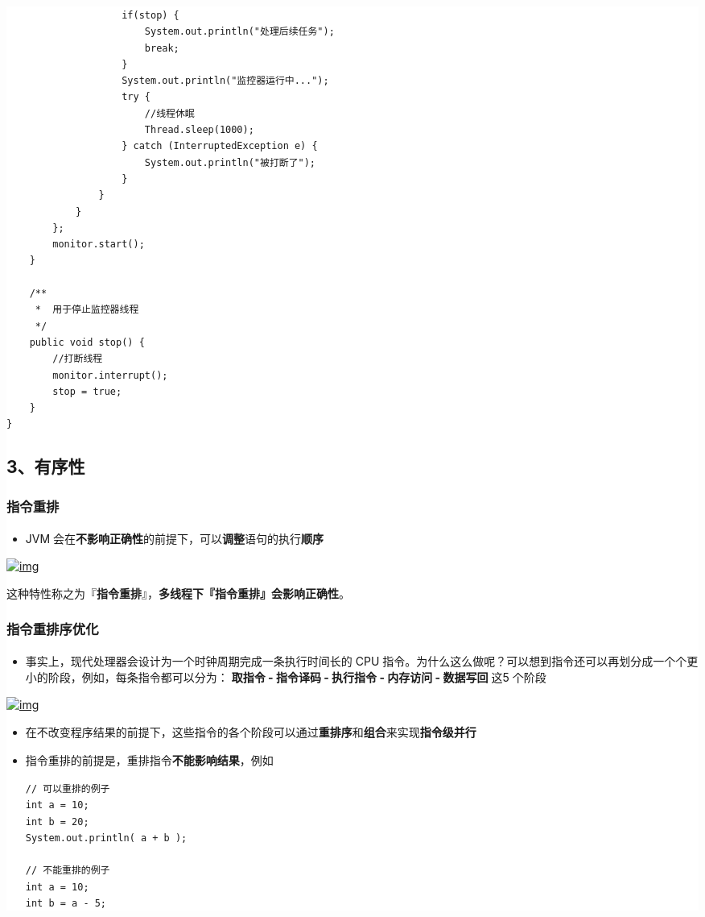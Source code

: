 ```
					if(stop) {
						System.out.println("处理后续任务");
						break;
					}
					System.out.println("监控器运行中...");
					try {
						//线程休眠
						Thread.sleep(1000);
					} catch (InterruptedException e) {
						System.out.println("被打断了");
					}
				}
			}
		};
		monitor.start();
	}

	/**
	 * 	用于停止监控器线程
	 */
	public void stop() {
		//打断线程
		monitor.interrupt();
		stop = true;
	}
}
```

## 3、有序性

### 指令重排

- JVM 会在**不影响正确性**的前提下，可以**调整**语句的执行**顺序**

[![img](https://nyimapicture.oss-cn-beijing.aliyuncs.com/img/20200608145546.png)](https://nyimapicture.oss-cn-beijing.aliyuncs.com/img/20200608145546.png)

这种特性称之为『**指令重排**』，**多线程下『指令重排』会影响正确性**。

### 指令重排序优化

- 事实上，现代处理器会设计为一个时钟周期完成一条执行时间长的 CPU 指令。为什么这么做呢？可以想到指令还可以再划分成一个个更小的阶段，例如，每条指令都可以分为： **取指令 - 指令译码 - 执行指令 - 内存访问 - 数据写回** 这5 个阶段

[![img](https://nyimapicture.oss-cn-beijing.aliyuncs.com/img/20200608145615.png)](https://nyimapicture.oss-cn-beijing.aliyuncs.com/img/20200608145615.png)

- 在不改变程序结果的前提下，这些指令的各个阶段可以通过**重排序**和**组合**来实现**指令级并行**

- 指令重排的前提是，重排指令**不能影响结果**，例如

  ```
  // 可以重排的例子 
  int a = 10; 
  int b = 20; 
  System.out.println( a + b );
  
  // 不能重排的例子 
  int a = 10;
  int b = a - 5;
  ```

